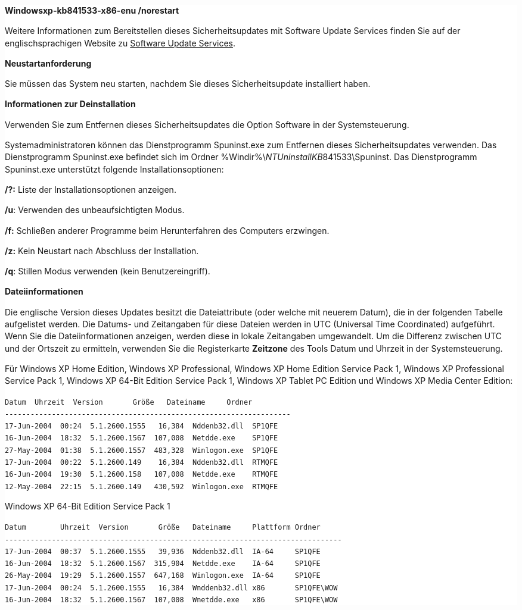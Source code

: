 **Windowsxp-kb841533-x86-enu /norestart**
  
Weitere Informationen zum Bereitstellen dieses Sicherheitsupdates mit Software Update Services finden Sie auf der englischsprachigen Website zu [Software Update Services](https://go.microsoft.com/fwlink/?linkid=21125).
  
**Neustartanforderung**
  
Sie müssen das System neu starten, nachdem Sie dieses Sicherheitsupdate installiert haben.
  
**Informationen zur Deinstallation**
  
Verwenden Sie zum Entfernen dieses Sicherheitsupdates die Option Software in der Systemsteuerung.
  
Systemadministratoren können das Dienstprogramm Spuninst.exe zum Entfernen dieses Sicherheitsupdates verwenden. Das Dienstprogramm Spuninst.exe befindet sich im Ordner %Windir%\\$NTUninstallKB841533$\\Spuninst. Das Dienstprogramm Spuninst.exe unterstützt folgende Installationsoptionen:
  
**/?:** Liste der Installationsoptionen anzeigen.
  
**/u**: Verwenden des unbeaufsichtigten Modus.
  
**/f:** Schließen anderer Programme beim Herunterfahren des Computers erzwingen.
  
**/z:** Kein Neustart nach Abschluss der Installation.
  
**/q**: Stillen Modus verwenden (kein Benutzereingriff).
  
**Dateiinformationen**
  
Die englische Version dieses Updates besitzt die Dateiattribute (oder welche mit neuerem Datum), die in der folgenden Tabelle aufgelistet werden. Die Datums- und Zeitangaben für diese Dateien werden in UTC (Universal Time Coordinated) aufgeführt. Wenn Sie die Dateiinformationen anzeigen, werden diese in lokale Zeitangaben umgewandelt. Um die Differenz zwischen UTC und der Ortszeit zu ermitteln, verwenden Sie die Registerkarte **Zeitzone** des Tools Datum und Uhrzeit in der Systemsteuerung.
  
Für Windows XP Home Edition, Windows XP Professional, Windows XP Home Edition Service Pack 1, Windows XP Professional Service Pack 1, Windows XP 64-Bit Edition Service Pack 1, Windows XP Tablet PC Edition und Windows XP Media Center Edition:
  
```
Datum  Uhrzeit  Version       Größe   Dateiname     Ordner
-------------------------------------------------------------------
17-Jun-2004  00:24  5.1.2600.1555   16,384  Nddenb32.dll  SP1QFE
16-Jun-2004  18:32  5.1.2600.1567  107,008  Netdde.exe    SP1QFE
27-May-2004  01:38  5.1.2600.1557  483,328  Winlogon.exe  SP1QFE
17-Jun-2004  00:22  5.1.2600.149    16,384  Nddenb32.dll  RTMQFE
16-Jun-2004  19:30  5.1.2600.158   107,008  Netdde.exe    RTMQFE
12-May-2004  22:15  5.1.2600.149   430,592  Winlogon.exe  RTMQFE
```
  
Windows XP 64-Bit Edition Service Pack 1
  
```
Datum        Uhrzeit  Version       Größe   Dateiname     Plattform Ordner
-------------------------------------------------------------------------------
17-Jun-2004  00:37  5.1.2600.1555   39,936  Nddenb32.dll  IA-64     SP1QFE
16-Jun-2004  18:32  5.1.2600.1567  315,904  Netdde.exe    IA-64     SP1QFE
26-May-2004  19:29  5.1.2600.1557  647,168  Winlogon.exe  IA-64     SP1QFE
17-Jun-2004  00:24  5.1.2600.1555   16,384  Wnddenb32.dll x86       SP1QFE\WOW
16-Jun-2004  18:32  5.1.2600.1567  107,008  Wnetdde.exe   x86       SP1QFE\WOW
```
  